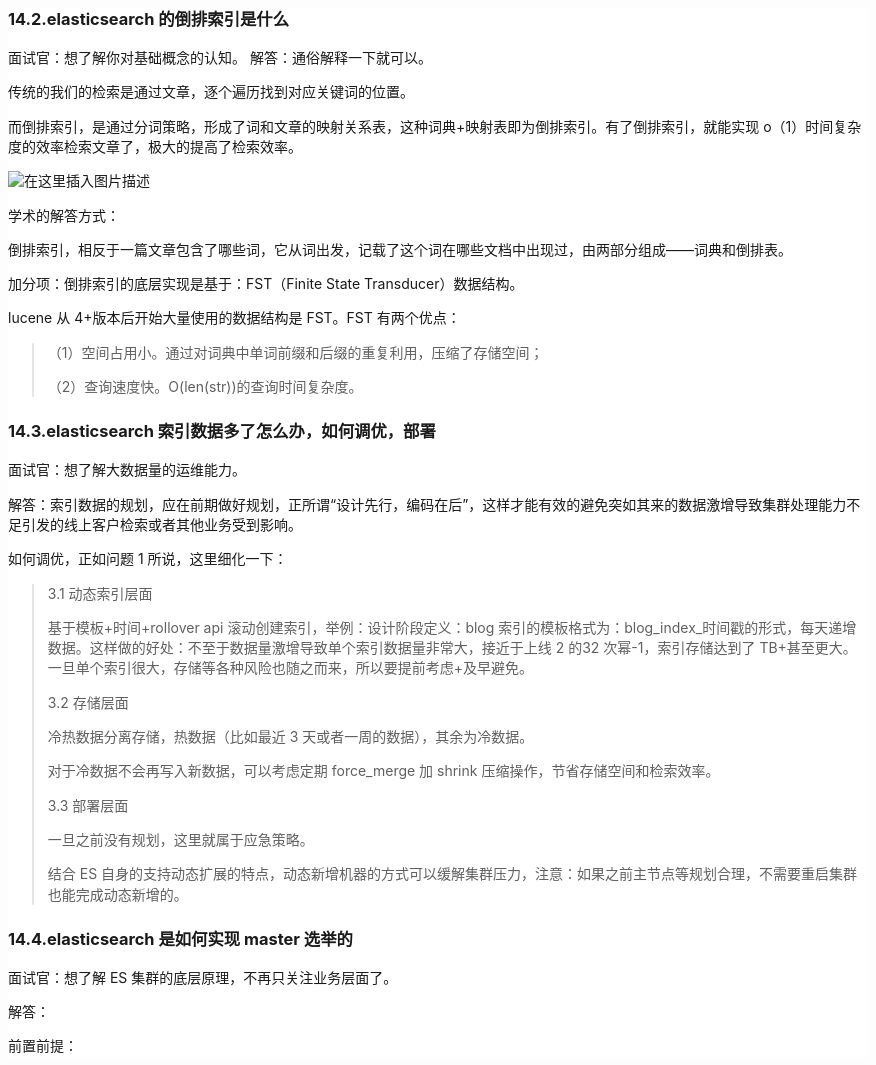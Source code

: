 ### 14.2.elasticsearch 的倒排索引是什么

面试官：想了解你对基础概念的认知。
解答：通俗解释一下就可以。

传统的我们的检索是通过文章，逐个遍历找到对应关键词的位置。

而倒排索引，是通过分词策略，形成了词和文章的映射关系表，这种词典+映射表即为倒排索引。有了倒排索引，就能实现 o（1）时间复杂度的效率检索文章了，极大的提高了检索效率。

![在这里插入图片描述](https://img-blog.csdnimg.cn/31884789424147bb9ec26a2153bca882.png)

学术的解答方式：

倒排索引，相反于一篇文章包含了哪些词，它从词出发，记载了这个词在哪些文档中出现过，由两部分组成——词典和倒排表。

加分项：倒排索引的底层实现是基于：FST（Finite State Transducer）数据结构。

lucene 从 4+版本后开始大量使用的数据结构是 FST。FST 有两个优点：

> （1）空间占用小。通过对词典中单词前缀和后缀的重复利用，压缩了存储空间；
>
> （2）查询速度快。O(len(str))的查询时间复杂度。

### 14.3.elasticsearch 索引数据多了怎么办，如何调优，部署

面试官：想了解大数据量的运维能力。

解答：索引数据的规划，应在前期做好规划，正所谓“设计先行，编码在后”，这样才能有效的避免突如其来的数据激增导致集群处理能力不足引发的线上客户检索或者其他业务受到影响。

如何调优，正如问题 1 所说，这里细化一下：

> 3.1 动态索引层面
>
> 基于模板+时间+rollover api 滚动创建索引，举例：设计阶段定义：blog 索引的模板格式为：blog_index_时间戳的形式，每天递增数据。这样做的好处：不至于数据量激增导致单个索引数据量非常大，接近于上线 2 的32 次幂-1，索引存储达到了 TB+甚至更大。
> 一旦单个索引很大，存储等各种风险也随之而来，所以要提前考虑+及早避免。
>
> 3.2 存储层面
>
> 冷热数据分离存储，热数据（比如最近 3 天或者一周的数据），其余为冷数据。
>
> 对于冷数据不会再写入新数据，可以考虑定期 force_merge 加 shrink 压缩操作，节省存储空间和检索效率。
>
> 3.3 部署层面
>
> 一旦之前没有规划，这里就属于应急策略。
>
> 结合 ES 自身的支持动态扩展的特点，动态新增机器的方式可以缓解集群压力，注意：如果之前主节点等规划合理，不需要重启集群也能完成动态新增的。

### 14.4.elasticsearch 是如何实现 master 选举的

面试官：想了解 ES 集群的底层原理，不再只关注业务层面了。

解答：

前置前提：
